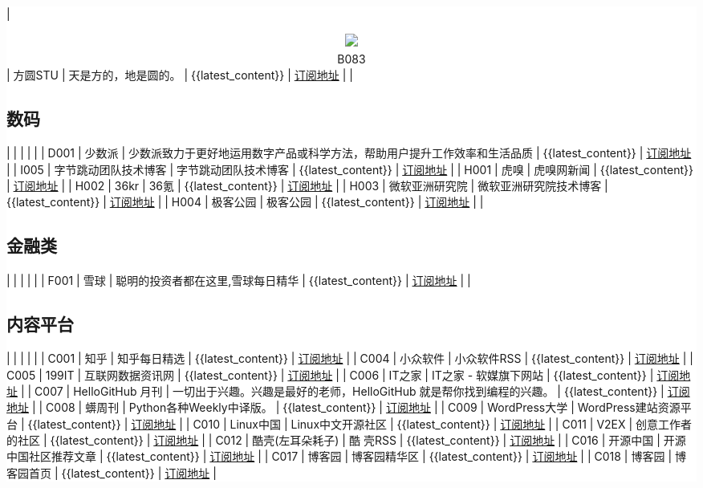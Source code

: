 | <div id="B083" style="text-align: center;"><img src="D:\Typora\_media\favicon\B083.png" width="30px" style="width:30px;height: auto;"/><br><span>B083</span></div> | 方圆STU                                  | 天是方的，地是圆的。                                         | {{latest_content}} | [订阅地址](https://fangyuanstu.com/feed/)                    |
| <h2 id="数码">数码</h2>                                      |                                          |                                                              |                    |                                                              |
| D001                                                         | 少数派                                   | 少数派致力于更好地运用数字产品或科学方法，帮助用户提升工作效率和生活品质 | {{latest_content}} | [订阅地址](https://sspai.com/feed)                           |
| I005                                                         | 字节跳动团队技术博客                     | 字节跳动团队技术博客                                         | {{latest_content}} | [订阅地址](https://blog.csdn.net/ByteDanceTech/rss/list)     |
| H001                                                         | 虎嗅                                     | 虎嗅网新闻                                                   | {{latest_content}} | [订阅地址](https://www.huxiu.com/rss/0.xml)                  |
| H002                                                         | 36kr                                     | 36氪                                                         | {{latest_content}} | [订阅地址](https://www.36kr.com/feed)                        |
| H003                                                         | 微软亚洲研究院                           | 微软亚洲研究院技术博客                                       | {{latest_content}} | [订阅地址](https://www.msra.cn/feed)                         |
| H004                                                         | 极客公园                                 | 极客公园                                                     | {{latest_content}} | [订阅地址](https://www.geekpark.net/rss)                     |
| <h2 id="金融类">金融类</h2>                                  |                                          |                                                              |                    |                                                              |
| F001                                                         | 雪球                                     | 聪明的投资者都在这里,雪球每日精华                            | {{latest_content}} | [订阅地址](https://xueqiu.com/hots/topic/rss)                |
| <h2 id="内容平台">内容平台</h2>                              |                                          |                                                              |                    |                                                              |
| C001                                                         | 知乎                                     | 知乎每日精选                                                 | {{latest_content}} | [订阅地址](https://www.zhihu.com/rss)                        |
| C004                                                         | 小众软件                                 | 小众软件RSS                                                  | {{latest_content}} | [订阅地址](https://www.appinn.com/feed/)                     |
| C005                                                         | 199IT                                    | 互联网数据资讯网                                             | {{latest_content}} | [订阅地址](https://www.199it.com/feed)                       |
| C006                                                         | IT之家                                   | IT之家 - 软媒旗下网站                                        | {{latest_content}} | [订阅地址](https://www.ithome.com/rss)                       |
| C007                                                         | HelloGitHub 月刊                         | 一切出于兴趣。兴趣是最好的老师，HelloGitHub 就是帮你找到编程的兴趣。 | {{latest_content}} | [订阅地址](https://hellogithub.com/rss)                      |
| C008                                                         | 蠎周刊                                   | Python各种Weekly中译版。                                     | {{latest_content}} | [订阅地址](https://weekly.pychina.org/feeds/all.atom.xml)    |
| C009                                                         | WordPress大学                            | WordPress建站资源平台                                        | {{latest_content}} | [订阅地址](https://www.wpdaxue.com/feed)                     |
| C010                                                         | Linux中国                                | Linux中文开源社区                                            | {{latest_content}} | [订阅地址](https://linux.cn/rss.xml)                         |
| C011                                                         | V2EX                                     | 创意工作者的社区                                             | {{latest_content}} | [订阅地址](https://www.v2ex.com/index.xml)                   |
| C012                                                         | 酷壳(左耳朵耗子)                         | 酷 壳RSS                                                     | {{latest_content}} | [订阅地址](https://coolshell.cn/feed)                        |
| C016                                                         | 开源中国                                 | 开源中国社区推荐文章                                         | {{latest_content}} | [订阅地址](https://www.oschina.net/blog/rss)                 |
| C017                                                         | 博客园                                   | 博客园精华区                                                 | {{latest_content}} | [订阅地址](http://feed.cnblogs.com/blog/picked/rss)          |
| C018                                                         | 博客园                                   | 博客园首页                                                   | {{latest_content}} | [订阅地址](http://feed.cnblogs.com/blog/sitehome/rss)        |